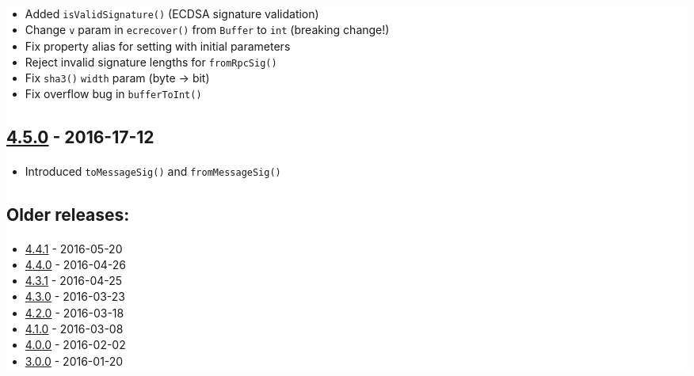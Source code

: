 - Added `isValidSignature()` (ECDSA signature validation)
- Change `v` param in `ecrecover()` from `Buffer` to `int` (breaking change!)
- Fix property alias for setting with initial parameters
- Reject invalid signature lengths for `fromRpcSig()`
- Fix `sha3()` `width` param (byte -> bit)
- Fix overflow bug in `bufferToInt()`

[5.0.0]: https://github.com/ethereumjs/ethereumjs-util/compare/v4.5.0...v5.0.0

## [4.5.0] - 2016-17-12

- Introduced `toMessageSig()` and `fromMessageSig()`

[4.5.0]: https://github.com/ethereumjs/ethereumjs-util/compare/v4.4.1...v4.5.0

## Older releases:

- [4.4.1](https://github.com/ethereumjs/ethereumjs-util/compare/v4.4.0...v4.4.1) - 2016-05-20
- [4.4.0](https://github.com/ethereumjs/ethereumjs-util/compare/v4.3.1...v4.4.0) - 2016-04-26
- [4.3.1](https://github.com/ethereumjs/ethereumjs-util/compare/v4.3.0...v4.3.1) - 2016-04-25
- [4.3.0](https://github.com/ethereumjs/ethereumjs-util/compare/v4.2.0...v4.3.0) - 2016-03-23
- [4.2.0](https://github.com/ethereumjs/ethereumjs-util/compare/v4.1.0...v4.2.0) - 2016-03-18
- [4.1.0](https://github.com/ethereumjs/ethereumjs-util/compare/v4.0.0...v4.1.0) - 2016-03-08
- [4.0.0](https://github.com/ethereumjs/ethereumjs-util/compare/v3.0.0...v4.0.0) - 2016-02-02
- [3.0.0](https://github.com/ethereumjs/ethereumjs-util/compare/v2.0.0...v3.0.0) - 2016-01-20


[7.0.9]: https://github.com/ethereumjs/ethereumjs-util/compare/v7.0.8...v7.0.9
[7.0.8]: https://github.com/ethereumjs/ethereumjs-util/compare/v7.0.7...v7.0.8
[7.0.7]: https://github.com/ethereumjs/ethereumjs-util/compare/v7.0.6...v7.0.7
[7.0.6]: https://github.com/ethereumjs/ethereumjs-util/compare/v7.0.5...v7.0.6
[7.0.5]: https://github.com/ethereumjs/ethereumjs-util/compare/v7.0.4...v7.0.5
[7.0.4]: https://github.com/ethereumjs/ethereumjs-util/compare/v7.0.3...v7.0.4
[7.0.3]: https://github.com/ethereumjs/ethereumjs-util/compare/v7.0.2...v7.0.3
[7.0.2]: https://github.com/ethereumjs/ethereumjs-util/compare/v7.0.1...v7.0.2
[7.0.1]: https://github.com/ethereumjs/ethereumjs-util/compare/v7.0.0...v7.0.1
[7.0.0]: https://github.com/ethereumjs/ethereumjs-util/compare/v6.2.0...v7.0.0
[6.2.0]: https://github.com/ethereumjs/ethereumjs-util/compare/v6.1.0...v6.2.0
[6.1.0]: https://github.com/ethereumjs/ethereumjs-util/compare/v6.0.0...v6.1.0
[6.0.0]: https://github.com/ethereumjs/ethereumjs-util/compare/v5.2.0...v6.0.0
[5.2.0]: https://github.com/ethereumjs/ethereumjs-util/compare/v5.1.5...v5.2.0
[5.1.5]: https://github.com/ethereumjs/ethereumjs-util/compare/v5.1.4...v5.1.5
[5.1.4]: https://github.com/ethereumjs/ethereumjs-util/compare/v5.1.3...v5.1.4
[5.1.3]: https://github.com/ethereumjs/ethereumjs-util/compare/v5.1.2...v5.1.3
[5.1.2]: https://github.com/ethereumjs/ethereumjs-util/compare/v5.1.1...v5.1.2
[5.1.1]: https://github.com/ethereumjs/ethereumjs-util/compare/v5.1.0...v5.1.1
[5.1.0]: https://github.com/ethereumjs/ethereumjs-util/compare/v5.0.1...v5.1.0
[5.0.1]: https://github.com/ethereumjs/ethereumjs-util/compare/v5.0.0...v5.0.1